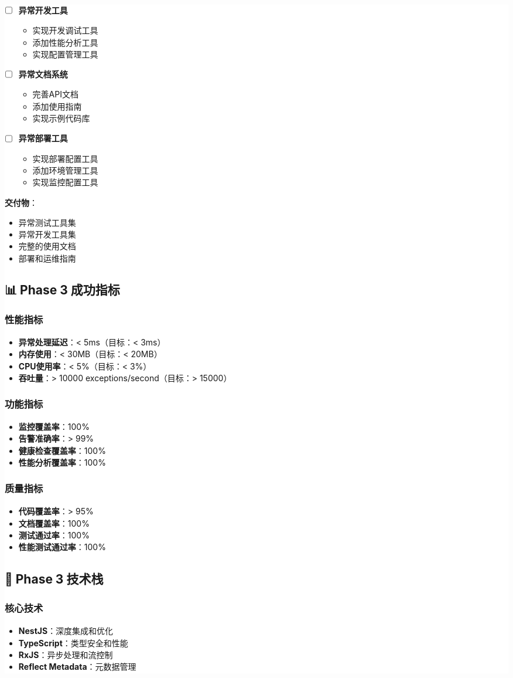 - [ ] **异常开发工具**
  - 实现开发调试工具
  - 添加性能分析工具
  - 实现配置管理工具

- [ ] **异常文档系统**
  - 完善API文档
  - 添加使用指南
  - 实现示例代码库

- [ ] **异常部署工具**
  - 实现部署配置工具
  - 添加环境管理工具
  - 实现监控配置工具

**交付物**：

- 异常测试工具集
- 异常开发工具集
- 完整的使用文档
- 部署和运维指南

## 📊 Phase 3 成功指标

### 性能指标

- **异常处理延迟**：< 5ms（目标：< 3ms）
- **内存使用**：< 30MB（目标：< 20MB）
- **CPU使用率**：< 5%（目标：< 3%）
- **吞吐量**：> 10000 exceptions/second（目标：> 15000）

### 功能指标

- **监控覆盖率**：100%
- **告警准确率**：> 99%
- **健康检查覆盖率**：100%
- **性能分析覆盖率**：100%

### 质量指标

- **代码覆盖率**：> 95%
- **文档覆盖率**：100%
- **测试通过率**：100%
- **性能测试通过率**：100%

## 🔧 Phase 3 技术栈

### 核心技术

- **NestJS**：深度集成和优化
- **TypeScript**：类型安全和性能
- **RxJS**：异步处理和流控制
- **Reflect Metadata**：元数据管理
